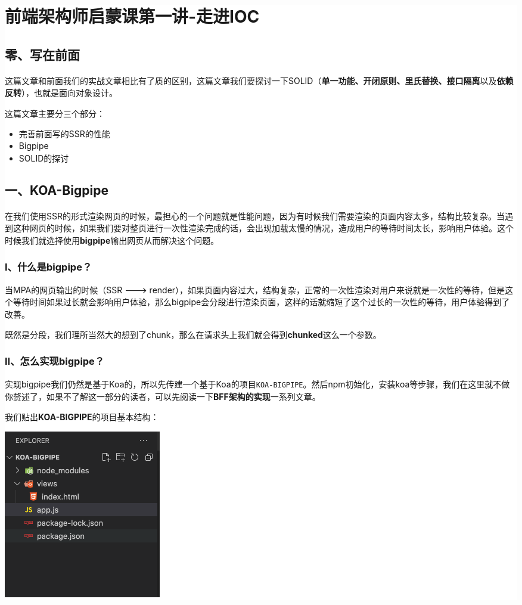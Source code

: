 # 前端架构师启蒙课第一讲-走进IOC



## 零、写在前面

这篇文章和前面我们的实战文章相比有了质的区别，这篇文章我们要探讨一下SOLID（**单一功能、开闭原则、里氏替换、接口隔离**以及**依赖反转**），也就是面向对象设计。

这篇文章主要分三个部分：

+ 完善前面写的SSR的性能
+ Bigpipe
+ SOLID的探讨



## 一、KOA-Bigpipe

在我们使用SSR的形式渲染网页的时候，最担心的一个问题就是性能问题，因为有时候我们需要渲染的页面内容太多，结构比较复杂。当遇到这种网页的时候，如果我们要对整页进行一次性渲染完成的话，会出现加载太慢的情况，造成用户的等待时间太长，影响用户体验。这个时候我们就选择使用**bigpipe**输出网页从而解决这个问题。

### I、什么是bigpipe？

当MPA的网页输出的时候（SSR ---> render），如果页面内容过大，结构复杂，正常的一次性渲染对用户来说就是一次性的等待，但是这个等待时间如果过长就会影响用户体验，那么bigpipe会分段进行渲染页面，这样的话就缩短了这个过长的一次性的等待，用户体验得到了改善。

既然是分段，我们理所当然大的想到了chunk，那么在请求头上我们就会得到**chunked**这么一个参数。

### II、怎么实现bigpipe？

实现bigpipe我们仍然是基于Koa的，所以先传建一个基于Koa的项目`KOA-BIGPIPE`。然后npm初始化，安装koa等步骤，我们在这里就不做你赘述了，如果不了解这一部分的读者，可以先阅读一下**BFF架构的实现**一系列文章。

我们贴出**KOA-BIGPIPE**的项目基本结构：

<img src="../assets/images/chapter9/26.png" alt="node-app.png" style="zoom:50%;" />
